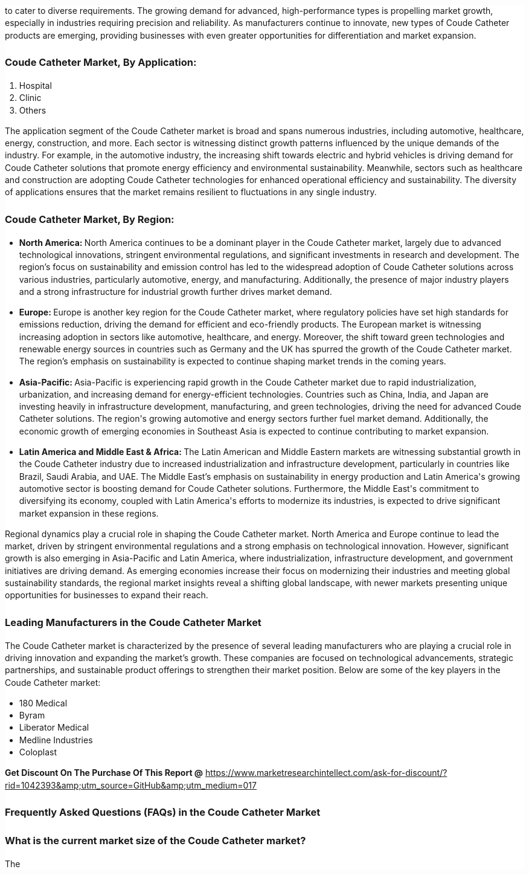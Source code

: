 to cater to diverse requirements. The growing demand for advanced, high-performance types is propelling market growth, especially in industries requiring precision and reliability. As manufacturers continue to innovate, new types of Coude Catheter products are emerging, providing businesses with even greater opportunities for differentiation and market expansion.</p><h3>Coude Catheter Market,&nbsp;By Application:</h3><ol><li>Hospital<li> Clinic<li> Others</li></ol><p>The application segment of the Coude Catheter market is broad and spans numerous industries, including automotive, healthcare, energy, construction, and more. Each sector is witnessing distinct growth patterns influenced by the unique demands of the industry. For example, in the automotive industry, the increasing shift towards electric and hybrid vehicles is driving demand for Coude Catheter solutions that promote energy efficiency and environmental sustainability. Meanwhile, sectors such as healthcare and construction are adopting Coude Catheter technologies for enhanced operational efficiency and sustainability. The diversity of applications ensures that the market remains resilient to fluctuations in any single industry.</p><h3>Coude Catheter Market, By Region:</h3><ul><li><p><strong>North America:&nbsp;</strong>North America continues to be a dominant player in the Coude Catheter market, largely due to advanced technological innovations, stringent environmental regulations, and significant investments in research and development. The region&rsquo;s focus on sustainability and emission control has led to the widespread adoption of Coude Catheter solutions across various industries, particularly automotive, energy, and manufacturing. Additionally, the presence of major industry players and a strong infrastructure for industrial growth further drives market demand.</p></li><li><p><strong><strong>Europe:&nbsp;</strong></strong>Europe is another key region for the Coude Catheter market, where regulatory policies have set high standards for emissions reduction, driving the demand for efficient and eco-friendly products. The European market is witnessing increasing adoption in sectors like automotive, healthcare, and energy. Moreover, the shift toward green technologies and renewable energy sources in countries such as Germany and the UK has spurred the growth of the Coude Catheter market. The region&rsquo;s emphasis on sustainability is expected to continue shaping market trends in the coming years.</p></li><li><p><strong><strong>Asia-Pacific:&nbsp;</strong></strong>Asia-Pacific is experiencing rapid growth in the Coude Catheter market due to rapid industrialization, urbanization, and increasing demand for energy-efficient technologies. Countries such as China, India, and Japan are investing heavily in infrastructure development, manufacturing, and green technologies, driving the need for advanced Coude Catheter solutions. The region's growing automotive and energy sectors further fuel market demand. Additionally, the economic growth of emerging economies in Southeast Asia is expected to continue contributing to market expansion.</p></li><li><p><strong><strong>Latin America and Middle East &amp; Africa:&nbsp;</strong></strong>The Latin American and Middle Eastern markets are witnessing substantial growth in the Coude Catheter industry due to increased industrialization and infrastructure development, particularly in countries like Brazil, Saudi Arabia, and UAE. The Middle East&rsquo;s emphasis on sustainability in energy production and Latin America's growing automotive sector is boosting demand for Coude Catheter solutions. Furthermore, the Middle East's commitment to diversifying its economy, coupled with Latin America's efforts to modernize its industries, is expected to drive significant market expansion in these regions.</p></li></ul><p>Regional dynamics play a crucial role in shaping the Coude Catheter market. North America and Europe continue to lead the market, driven by stringent environmental regulations and a strong emphasis on technological innovation. However, significant growth is also emerging in Asia-Pacific and Latin America, where industrialization, infrastructure development, and government initiatives are driving demand. As emerging economies increase their focus on modernizing their industries and meeting global sustainability standards, the regional market insights reveal a shifting global landscape, with newer markets presenting unique opportunities for businesses to expand their reach.</p><h3><strong>Leading Manufacturers in the Coude Catheter Market</strong></h3><p>The Coude Catheter market is characterized by the presence of several leading manufacturers who are playing a crucial role in driving innovation and expanding the market&rsquo;s growth. These companies are focused on technological advancements, strategic partnerships, and sustainable product offerings to strengthen their market position. Below are some of the key players in the Coude Catheter market:</p></div><div class="article-main__content" data-test-id="publishing-text-block"><ul><li><span class="">180 Medical<li>Byram<li>Liberator Medical<li>Medline Industries<li>Coloplast</span></li></ul></div><div class="article-main__content" data-test-id="publishing-text-block"><p><span class="font-[700]"><strong>Get Discount On The Purchase Of This Report @</strong> <a href="https://www.marketresearchintellect.com/ask-for-discount/?rid=1042393&amp;utm_source=GitHub&amp;utm_medium=017" data-fr-linked="true">https://www.marketresearchintellect.com/ask-for-discount/?rid=1042393&amp;utm_source=GitHub&amp;utm_medium=017</a></span></p></div><div class="article-main__content" data-test-id="publishing-text-block"><h3><strong>Frequently Asked Questions (FAQs) in the Coude Catheter Market</strong></h3><h3><strong>What is the current market size of the Coude Catheter market?</strong></h3><p>The